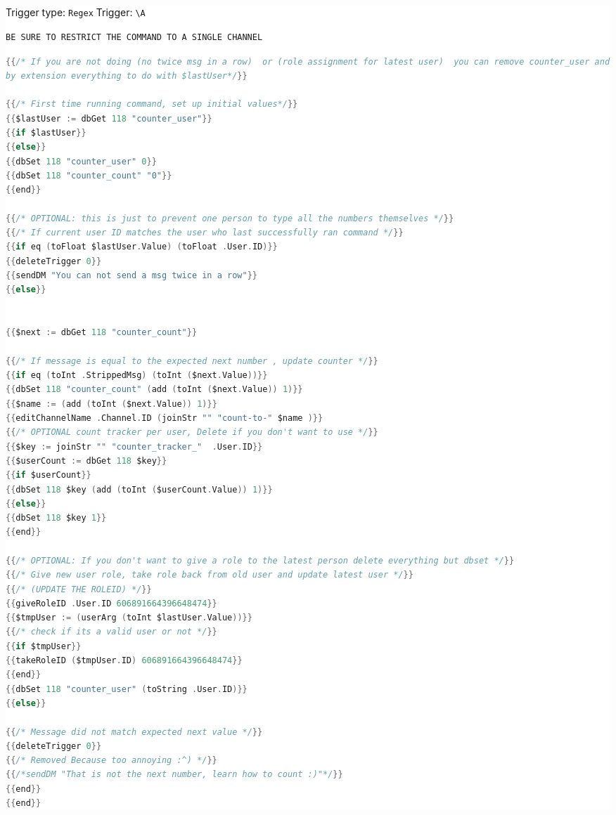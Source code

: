 Trigger type: `Regex` Trigger: `\A`

`BE SURE TO RESTRICT THE COMMAND TO A SINGLE CHANNEL`&#x20;

```go
{{/* If you are not doing (no twice msg in a row)  or (role assignment for latest user)  you can remove counter_user and by extension everything to do with $lastUser*/}}

{{/* First time running command, set up initial values*/}}
{{$lastUser := dbGet 118 "counter_user"}}
{{if $lastUser}}
{{else}}
{{dbSet 118 "counter_user" 0}}
{{dbSet 118 "counter_count" "0"}}
{{end}}

{{/* OPTIONAL: this is just to prevent one person to type all the numbers themselves */}}
{{/* If current user ID matches the user who last successfully ran command */}}
{{if eq (toFloat $lastUser.Value) (toFloat .User.ID)}}
{{deleteTrigger 0}}
{{sendDM "You can not send a msg twice in a row"}}
{{else}}


{{$next := dbGet 118 "counter_count"}}

{{/* If message is equal to the expected next number , update counter */}}
{{if eq (toInt .StrippedMsg) (toInt ($next.Value))}}
{{dbSet 118 "counter_count" (add (toInt ($next.Value)) 1)}}
{{$name := (add (toInt ($next.Value)) 1)}}
{{editChannelName .Channel.ID (joinStr "" "count-to-" $name )}}
{{/* OPTIONAL count tracker per user, Delete if you don't want to use */}}
{{$key := joinStr "" "counter_tracker_"  .User.ID}}
{{$userCount := dbGet 118 $key}}
{{if $userCount}}
{{dbSet 118 $key (add (toInt ($userCount.Value)) 1)}}
{{else}}
{{dbSet 118 $key 1}}
{{end}}

{{/* OPTIONAL: If you don't want to give a role to the latest person delete everything but dbset */}}
{{/* Give new user role, take role back from old user and update latest user */}}
{{/* (UPDATE THE ROLEID) */}}
{{giveRoleID .User.ID 606891664396648474}}
{{$tmpUser := (userArg (toInt $lastUser.Value))}}
{{/* check if its a valid user or not */}}
{{if $tmpUser}}
{{takeRoleID ($tmpUser.ID) 606891664396648474}}
{{end}}
{{dbSet 118 "counter_user" (toString .User.ID)}}
{{else}}

{{/* Message did not match expected next value */}}
{{deleteTrigger 0}}
{{/* Removed Because too annoying :^) */}}
{{/*sendDM "That is not the next number, learn how to count :)"*/}}
{{end}}
{{end}}
```
